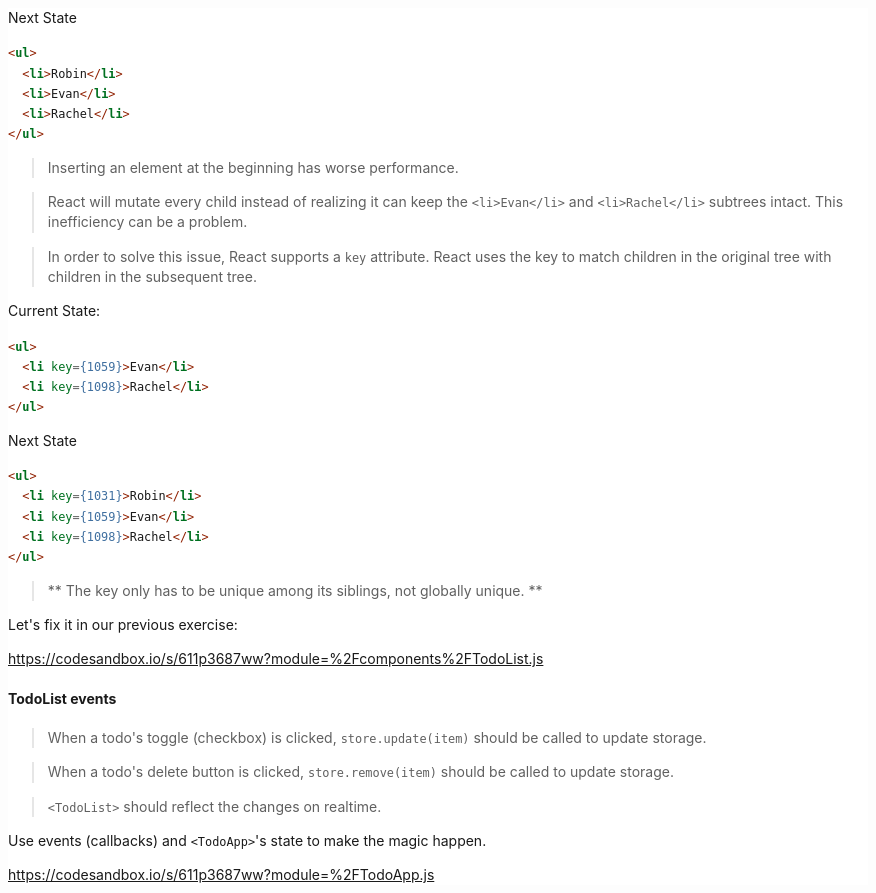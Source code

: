 Next State

```html
<ul>
  <li>Robin</li>
  <li>Evan</li>
  <li>Rachel</li>
</ul>
```



> Inserting an element at the beginning has worse performance.

> React will mutate every child instead of realizing it can keep the `<li>Evan</li>` and `<li>Rachel</li>` subtrees intact. This inefficiency can be a problem.

> In order to solve this issue, React supports a `key` attribute. React uses the key to match children in the original tree with children in the subsequent tree.



Current State:

```html
<ul>
  <li key={1059}>Evan</li>
  <li key={1098}>Rachel</li>
</ul>
```

Next State

```html
<ul>
  <li key={1031}>Robin</li>
  <li key={1059}>Evan</li>
  <li key={1098}>Rachel</li>
</ul>
```

> ** The key only has to be unique among its siblings, not globally unique. **



Let's fix it in our previous exercise:

https://codesandbox.io/s/611p3687ww?module=%2Fcomponents%2FTodoList.js



#### TodoList events

> When a todo's toggle (checkbox) is clicked, `store.update(item)` should be called to update storage.

> When a todo's delete button is clicked, `store.remove(item)` should be called to update storage.

> `<TodoList>` should reflect the changes on realtime.

Use events (callbacks) and `<TodoApp>`'s state to make the magic happen.

https://codesandbox.io/s/611p3687ww?module=%2FTodoApp.js
